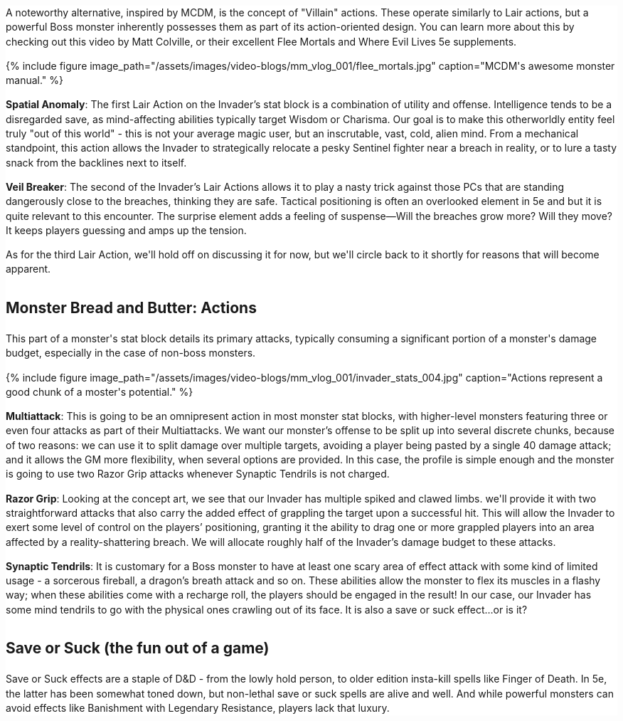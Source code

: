 A noteworthy alternative, inspired by MCDM, is the concept of "Villain" actions. These operate similarly to Lair actions, but a powerful Boss monster inherently possesses them as part of its action-oriented design. You can learn more about this by checking out this video by Matt Colville, or their excellent Flee Mortals and Where Evil Lives 5e supplements.

{% include figure image_path="/assets/images/video-blogs/mm_vlog_001/flee_mortals.jpg" caption="MCDM's awesome monster manual." %}

**Spatial Anomaly**: The first Lair Action on the Invader’s stat block is a combination of utility and offense. Intelligence tends to be a disregarded save, as mind-affecting abilities typically target Wisdom or Charisma. Our goal is to make this otherworldly entity feel truly "out of this world" - this is not your average magic user, but an inscrutable, vast, cold, alien mind. From a mechanical standpoint, this action allows the Invader to strategically relocate a pesky Sentinel fighter near a breach in reality, or to lure a tasty snack from the backlines next to itself.

**Veil Breaker**: The second of the Invader’s Lair Actions allows it to play a nasty trick against those PCs that are standing dangerously close to the breaches, thinking they are safe. Tactical positioning is often an overlooked element in 5e and but it is quite relevant to this encounter. The surprise element adds a feeling of suspense—Will the breaches grow more? Will they move? It keeps players guessing and amps up the tension.

As for the third Lair Action, we'll hold off on discussing it for now, but we'll circle back to it shortly for reasons that will become apparent.

## Monster Bread and Butter: Actions
This part of a monster's stat block details its primary attacks, typically consuming a significant portion of a monster's damage budget, especially in the case of non-boss monsters. 

{% include figure image_path="/assets/images/video-blogs/mm_vlog_001/invader_stats_004.jpg" caption="Actions represent a good chunk of a moster's potential." %}

**Multiattack**: This is going to be an omnipresent action in most monster stat blocks, with higher-level monsters featuring three or even four attacks as part of their Multiattacks. We want our monster’s offense to be split up into several discrete chunks, because of two reasons: we can use it to split damage over multiple targets, avoiding a player being pasted by a single 40 damage attack; and it allows the GM more flexibility, when several options are provided. In this case, the profile is simple enough and the monster is going to use two Razor Grip attacks whenever Synaptic Tendrils is not charged.

**Razor Grip**: Looking at the concept art, we see that our Invader has multiple spiked and clawed limbs. we'll provide it with two straightforward attacks that also carry the added effect of grappling the target upon a successful hit. This will allow the Invader to exert some level of control on the players’ positioning, granting it the ability to drag one or more grappled players into an area affected by a reality-shattering breach. We will allocate roughly half of the Invader’s damage budget to these attacks.

**Synaptic Tendrils**: It is customary for a Boss monster to have at least one scary area of effect attack with some kind of limited usage - a sorcerous fireball, a dragon’s breath attack and so on. These abilities allow the monster to flex its muscles in a flashy way; when these abilities come with a recharge roll, the players should be engaged in the result! In our case, our Invader has some mind tendrils to go with the physical ones crawling out of its face. It is also a save or suck effect…or is it?

## Save or Suck (the fun out of a game)
Save or Suck effects are a staple of D&D - from the lowly hold person, to older edition insta-kill spells like Finger of Death. In 5e, the latter has been somewhat toned down, but non-lethal save or suck spells are alive and well. And while powerful monsters can avoid effects like Banishment with Legendary Resistance, players lack that luxury.
